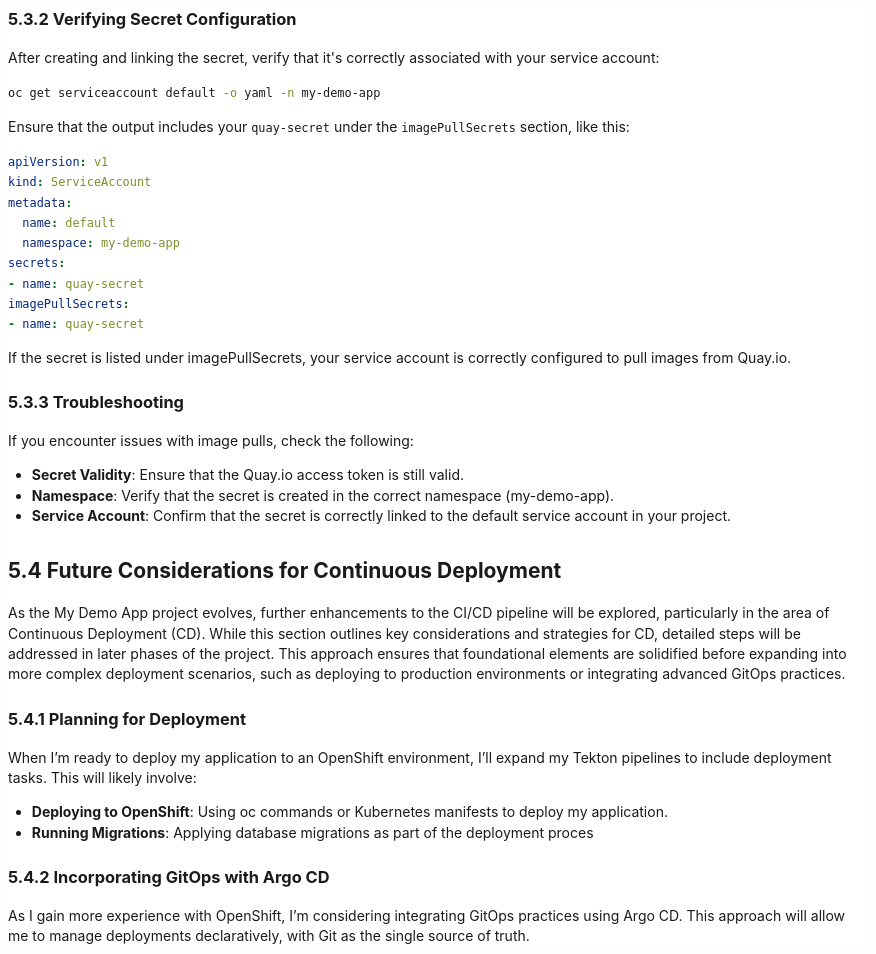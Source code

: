 ### 5.3.2 Verifying Secret Configuration

After creating and linking the secret, verify that it's correctly associated with your service account:

```bash
oc get serviceaccount default -o yaml -n my-demo-app
```

Ensure that the output includes your `quay-secret` under the `imagePullSecrets` section, like this:

```yaml
apiVersion: v1
kind: ServiceAccount
metadata:
  name: default
  namespace: my-demo-app
secrets:
- name: quay-secret
imagePullSecrets:
- name: quay-secret
```

If the secret is listed under imagePullSecrets, your service account is correctly configured to pull images from Quay.io.

### 5.3.3 Troubleshooting

If you encounter issues with image pulls, check the following:

- **Secret Validity**: Ensure that the Quay.io access token is still valid.
- **Namespace**: Verify that the secret is created in the correct namespace (my-demo-app).
- **Service Account**: Confirm that the secret is correctly linked to the default service account in your project.

## 5.4 Future Considerations for Continuous Deployment

As the My Demo App project evolves, further enhancements to the CI/CD pipeline will be explored, particularly in the area of Continuous Deployment (CD). While this section outlines key considerations and strategies for CD, detailed steps will be addressed in later phases of the project. This approach ensures that foundational elements are solidified before expanding into more complex deployment scenarios, such as deploying to production environments or integrating advanced GitOps practices.

### 5.4.1 Planning for Deployment

When I’m ready to deploy my application to an OpenShift environment, I’ll expand my Tekton pipelines to include deployment tasks. This will likely involve:

   - **Deploying to OpenShift**: Using oc commands or Kubernetes manifests to deploy my application.
   - **Running Migrations**: Applying database migrations as part of the deployment proces

### 5.4.2 Incorporating GitOps with Argo CD

As I gain more experience with OpenShift, I’m considering integrating GitOps practices using Argo CD. This approach will allow me to manage deployments declaratively, with Git as the single source of truth.
